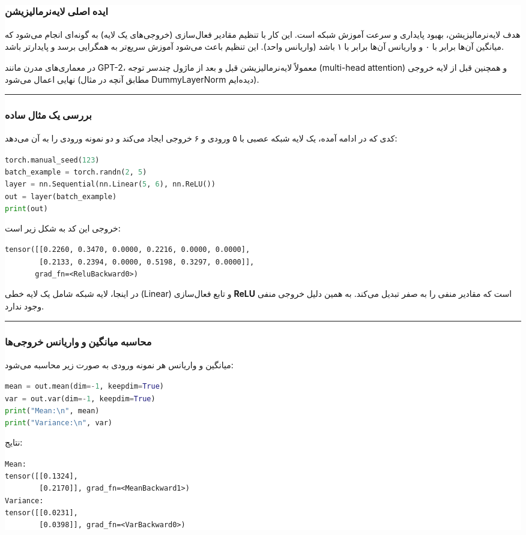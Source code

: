 ### ایده اصلی لایه‌نرمالیزیشن

هدف لایه‌نرمالیزیشن، بهبود پایداری و سرعت آموزش شبکه است. این کار با تنظیم مقادیر فعال‌سازی (خروجی‌های یک لایه) به گونه‌ای انجام می‌شود که میانگین آن‌ها برابر با ۰ و واریانس آن‌ها برابر با ۱ باشد (واریانس واحد). این تنظیم باعث می‌شود آموزش سریع‌تر به همگرایی برسد و پایدارتر باشد.

در معماری‌های مدرن مانند GPT-2، معمولاً لایه‌نرمالیزیشن قبل و بعد از ماژول چندسر توجه (multi-head attention) و همچنین قبل از لایه خروجی نهایی اعمال می‌شود (مطابق آنچه در مثال DummyLayerNorm دیده‌ایم).

---

### بررسی یک مثال ساده

کدی که در ادامه آمده، یک لایه شبکه عصبی با ۵ ورودی و ۶ خروجی ایجاد می‌کند و دو نمونه ورودی را به آن می‌دهد:

```python
torch.manual_seed(123)
batch_example = torch.randn(2, 5)
layer = nn.Sequential(nn.Linear(5, 6), nn.ReLU())
out = layer(batch_example)
print(out)
```

خروجی این کد به شکل زیر است:

```
tensor([[0.2260, 0.3470, 0.0000, 0.2216, 0.0000, 0.0000],
        [0.2133, 0.2394, 0.0000, 0.5198, 0.3297, 0.0000]],
       grad_fn=<ReluBackward0>)
```

در اینجا، لایه شبکه شامل یک لایه خطی (Linear) و تابع فعال‌سازی **ReLU** است که مقادیر منفی را به صفر تبدیل می‌کند. به همین دلیل خروجی منفی وجود ندارد.

---

### محاسبه میانگین و واریانس خروجی‌ها

میانگین و واریانس هر نمونه ورودی به صورت زیر محاسبه می‌شود:

```python
mean = out.mean(dim=-1, keepdim=True)
var = out.var(dim=-1, keepdim=True)
print("Mean:\n", mean)
print("Variance:\n", var)
```

نتایج:

```
Mean:
tensor([[0.1324],
        [0.2170]], grad_fn=<MeanBackward1>)
Variance:
tensor([[0.0231],
        [0.0398]], grad_fn=<VarBackward0>)
```
